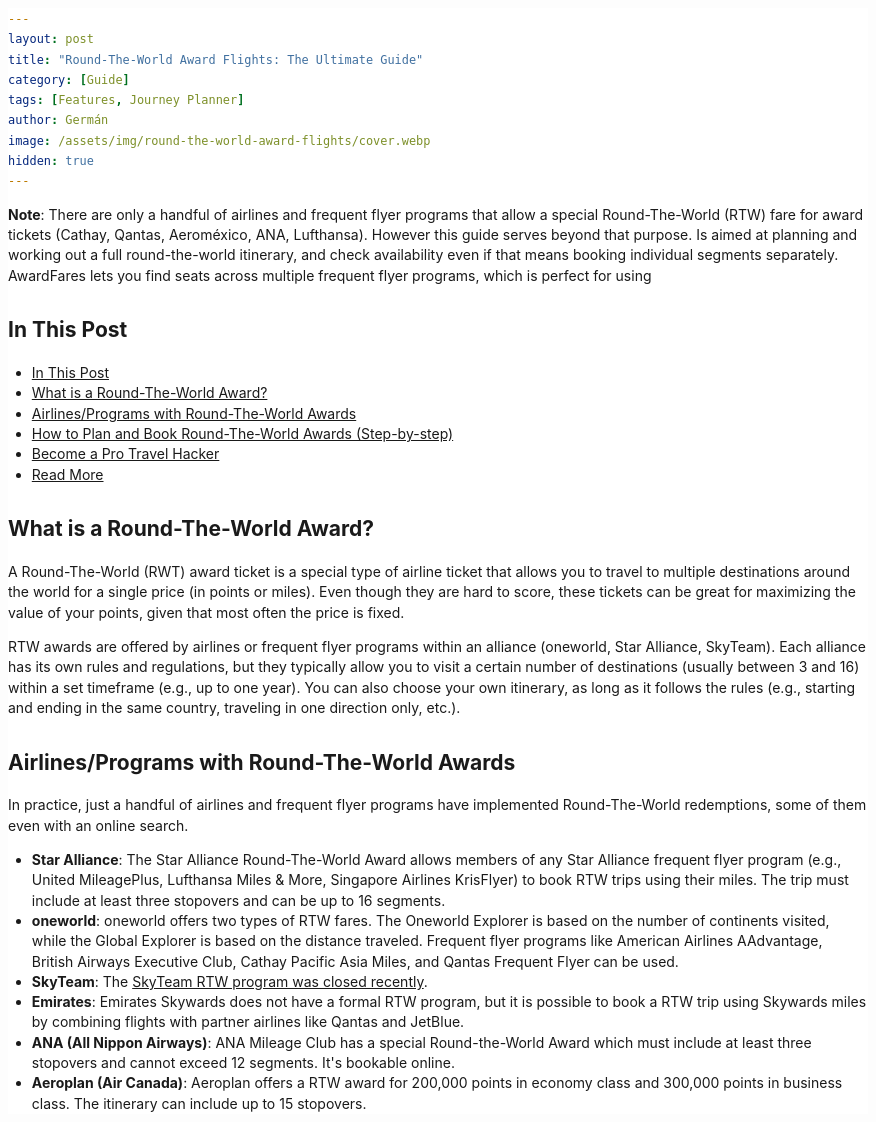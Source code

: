 ```yaml
---
layout: post
title: "Round-The-World Award Flights: The Ultimate Guide"
category: [Guide]
tags: [Features, Journey Planner]
author: Germán
image: /assets/img/round-the-world-award-flights/cover.webp
hidden: true
---
```



**Note**: There are only a handful of airlines and frequent flyer programs that allow a special Round-The-World (RTW) fare for award tickets (Cathay, Qantas, Aeroméxico, ANA, Lufthansa). However this guide serves beyond that purpose. Is aimed at planning and working out a full round-the-world itinerary, and check availability even if that means booking individual segments separately. AwardFares lets you find seats across multiple frequent flyer programs, which is perfect for using

## In This Post

- [In This Post](#in-this-post)
- [What is a Round-The-World Award?](#what-is-a-round-the-world-award)
- [Airlines/Programs with Round-The-World Awards](#airlinesprograms-with-round-the-world-awards)
- [How to Plan and Book Round-The-World Awards (Step-by-step)](#how-to-plan-and-book-round-the-world-awards-step-by-step)
- [Become a Pro Travel Hacker](#become-a-pro-travel-hacker)
- [Read More](#read-more)

## What is a Round-The-World Award?

A Round-The-World (RWT) award ticket is a special type of airline ticket that allows you to travel to multiple destinations around the world for a single price (in points or miles). Even though they are hard to score, these tickets can be great for maximizing the value of your points, given that most often the price is fixed.

RTW awards are offered by airlines or frequent flyer programs within an alliance (oneworld, Star Alliance, SkyTeam). Each alliance has its own rules and regulations, but they typically allow you to visit a certain number of destinations (usually between 3 and 16) within a set timeframe (e.g., up to one year). You can also choose your own itinerary, as long as it follows the rules (e.g., starting and ending in the same country, traveling in one direction only, etc.).

## Airlines/Programs with Round-The-World Awards

In practice, just a handful of airlines and frequent flyer programs have implemented Round-The-World redemptions, some of them even with an online search.

- **Star Alliance**: The Star Alliance Round-The-World Award allows members of any Star Alliance frequent flyer program (e.g., United MileagePlus, Lufthansa Miles & More, Singapore Airlines KrisFlyer) to book RTW trips using their miles. The trip must include at least three stopovers and can be up to 16 segments.
- **oneworld**: oneworld offers two types of RTW fares. The Oneworld Explorer is based on the number of continents visited, while the Global Explorer is based on the distance traveled. Frequent flyer programs like American Airlines AAdvantage, British Airways Executive Club, Cathay Pacific Asia Miles, and Qantas Frequent Flyer can be used.
- **SkyTeam**: The [SkyTeam RTW program was closed recently](https://www.skyteam.com/en/round-the-world-planner/).
- **Emirates**: Emirates Skywards does not have a formal RTW program, but it is possible to book a RTW trip using Skywards miles by combining flights with partner airlines like Qantas and JetBlue.
- **ANA (All Nippon Airways)**: ANA Mileage Club has a special Round-the-World Award which must include at least three stopovers and cannot exceed 12 segments. It's bookable online.
- **Aeroplan (Air Canada)**: Aeroplan offers a RTW award for 200,000 points in economy class and 300,000 points in business class. The itinerary can include up to 15 stopovers.
